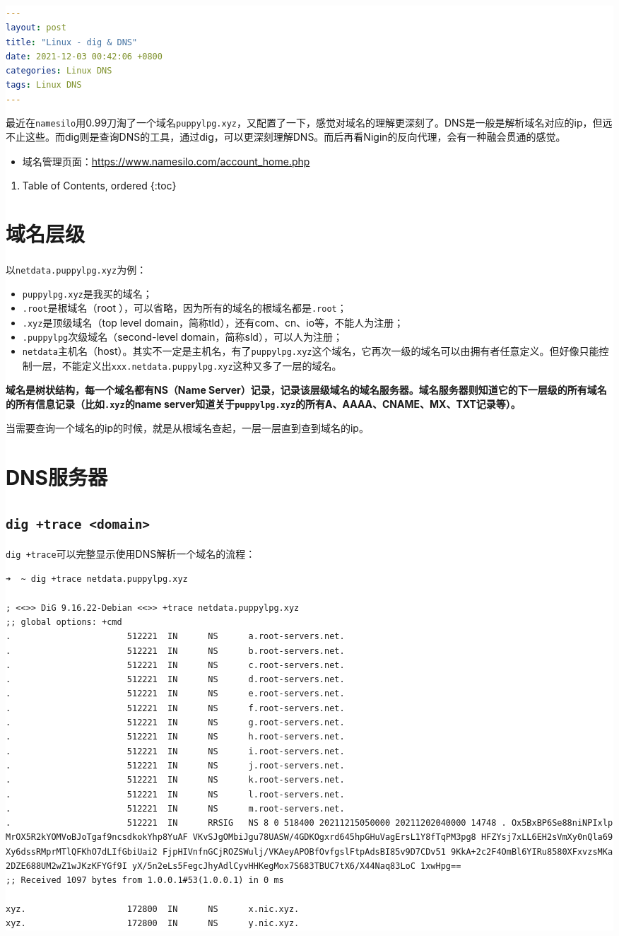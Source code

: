```yaml
---
layout: post
title: "Linux - dig & DNS"
date: 2021-12-03 00:42:06 +0800
categories: Linux DNS
tags: Linux DNS
---
```


最近在`namesilo`用0.99刀淘了一个域名`puppylpg.xyz`，又配置了一下，感觉对域名的理解更深刻了。DNS是一般是解析域名对应的ip，但远不止这些。而dig则是查询DNS的工具，通过dig，可以更深刻理解DNS。而后再看Nigin的反向代理，会有一种融会贯通的感觉。

- 域名管理页面：https://www.namesilo.com/account_home.php

1. Table of Contents, ordered
{:toc}

# 域名层级
以`netdata.puppylpg.xyz`为例：
- `puppylpg.xyz`是我买的域名；
- `.root`是根域名（root ），可以省略，因为所有的域名的根域名都是`.root`；
- `.xyz`是顶级域名（top level domain，简称tld），还有com、cn、io等，不能人为注册；
- `.puppylpg`次级域名（second-level domain，简称sld），可以人为注册；
- `netdata`主机名（host）。其实不一定是主机名，有了`puppylpg.xyz`这个域名，它再次一级的域名可以由拥有者任意定义。但好像只能控制一层，不能定义出`xxx.netdata.puppylpg.xyz`这种又多了一层的域名。

**域名是树状结构，每一个域名都有NS（Name Server）记录，记录该层级域名的域名服务器。域名服务器则知道它的下一层级的所有域名的所有信息记录（比如`.xyz`的name server知道关于`puppylpg.xyz`的所有A、AAAA、CNAME、MX、TXT记录等）。**

当需要查询一个域名的ip的时候，就是从根域名查起，一层一层直到查到域名的ip。

# DNS服务器
## `dig +trace <domain>`
`dig +trace`可以完整显示使用DNS解析一个域名的流程：
```
➜  ~ dig +trace netdata.puppylpg.xyz

; <<>> DiG 9.16.22-Debian <<>> +trace netdata.puppylpg.xyz
;; global options: +cmd
.                       512221  IN      NS      a.root-servers.net.
.                       512221  IN      NS      b.root-servers.net.
.                       512221  IN      NS      c.root-servers.net.
.                       512221  IN      NS      d.root-servers.net.
.                       512221  IN      NS      e.root-servers.net.
.                       512221  IN      NS      f.root-servers.net.
.                       512221  IN      NS      g.root-servers.net.
.                       512221  IN      NS      h.root-servers.net.
.                       512221  IN      NS      i.root-servers.net.
.                       512221  IN      NS      j.root-servers.net.
.                       512221  IN      NS      k.root-servers.net.
.                       512221  IN      NS      l.root-servers.net.
.                       512221  IN      NS      m.root-servers.net.
.                       512221  IN      RRSIG   NS 8 0 518400 20211215050000 20211202040000 14748 . Ox5BxBP6Se88niNPIxlpMrOX5R2kYOMVoBJoTgaf9ncsdkokYhp8YuAF VKvSJgOMbiJgu78UASW/4GDKOgxrd645hpGHuVagErsL1Y8fTqPM3pg8 HFZYsj7xLL6EH2sVmXy0nQla69Xy6dssRMprMTlQFKhO7dLIfGbiUai2 FjpHIVnfnGCjROZSWulj/VKAeyAPOBfOvfgslFtpAdsBI85v9D7CDv51 9KkA+2c2F4OmBl6YIRu8580XFxvzsMKa2DZE688UM2wZ1wJKzKFYGf9I yX/5n2eLs5FegcJhyAdlCyvHHKegMox7S683TBUC7tX6/X44Naq83LoC 1xwHpg==
;; Received 1097 bytes from 1.0.0.1#53(1.0.0.1) in 0 ms

xyz.                    172800  IN      NS      x.nic.xyz.
xyz.                    172800  IN      NS      y.nic.xyz.
```